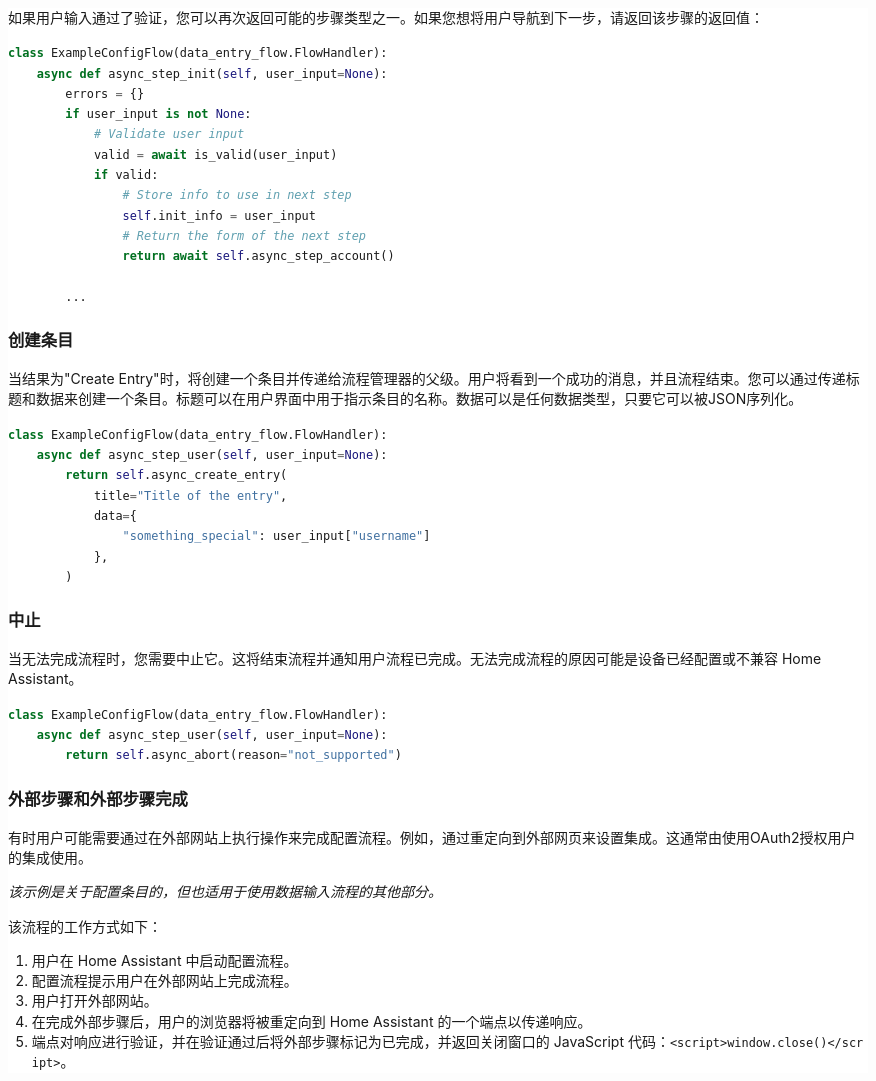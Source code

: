 如果用户输入通过了验证，您可以再次返回可能的步骤类型之一。如果您想将用户导航到下一步，请返回该步骤的返回值：

```python
class ExampleConfigFlow(data_entry_flow.FlowHandler):
    async def async_step_init(self, user_input=None):
        errors = {}
        if user_input is not None:
            # Validate user input
            valid = await is_valid(user_input)
            if valid:
                # Store info to use in next step
                self.init_info = user_input
                # Return the form of the next step
                return await self.async_step_account()

        ...
```


### 创建条目

当结果为"Create Entry"时，将创建一个条目并传递给流程管理器的父级。用户将看到一个成功的消息，并且流程结束。您可以通过传递标题和数据来创建一个条目。标题可以在用户界面中用于指示条目的名称。数据可以是任何数据类型，只要它可以被JSON序列化。

```python
class ExampleConfigFlow(data_entry_flow.FlowHandler):
    async def async_step_user(self, user_input=None):
        return self.async_create_entry(
            title="Title of the entry",
            data={
                "something_special": user_input["username"]
            },
        )
```


### 中止

当无法完成流程时，您需要中止它。这将结束流程并通知用户流程已完成。无法完成流程的原因可能是设备已经配置或不兼容 Home Assistant。

```python
class ExampleConfigFlow(data_entry_flow.FlowHandler):
    async def async_step_user(self, user_input=None):
        return self.async_abort(reason="not_supported")
```
### 外部步骤和外部步骤完成

有时用户可能需要通过在外部网站上执行操作来完成配置流程。例如，通过重定向到外部网页来设置集成。这通常由使用OAuth2授权用户的集成使用。

_该示例是关于配置条目的，但也适用于使用数据输入流程的其他部分。_

该流程的工作方式如下：

1. 用户在 Home Assistant 中启动配置流程。
2. 配置流程提示用户在外部网站上完成流程。
3. 用户打开外部网站。
4. 在完成外部步骤后，用户的浏览器将被重定向到 Home Assistant 的一个端点以传递响应。
5. 端点对响应进行验证，并在验证通过后将外部步骤标记为已完成，并返回关闭窗口的 JavaScript 代码：`<script>window.close()</script>`。
